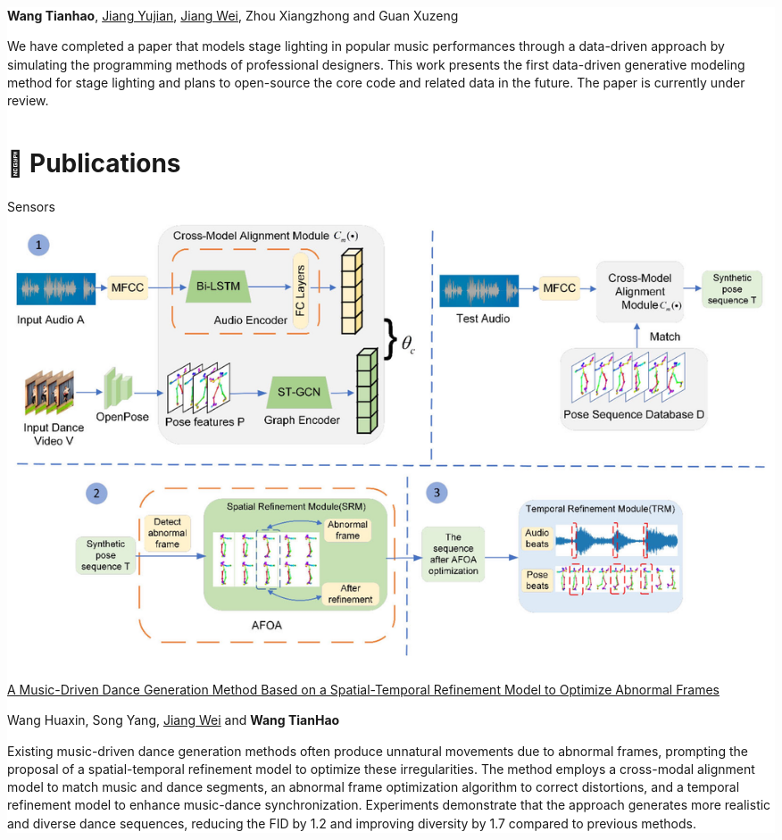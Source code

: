 **Wang Tianhao**, [Jiang Yujian](https://ices.cuc.edu.cn/2019/0919/c5332a135711/pagem.htm), [Jiang Wei](https://ices.cuc.edu.cn/2019/0919/c5332a135716/pagem.htm), Zhou Xiangzhong and Guan Xuzeng

We have completed a paper that models stage lighting in popular music performances through a data-driven approach by simulating the programming methods of professional designers. This work presents the first data-driven generative modeling method for stage lighting and plans to open-source the core code and related data in the future. The paper is currently under review.

</div>
</div>




# 📝 Publications 

<div class='paper-box'><div class='paper-box-image'><div><div class="badge">Sensors</div><img src='images/STRMOAF.jpg' alt="sym" width="100%"></div></div>
<div class='paper-box-text' markdown="1">

[A Music-Driven Dance Generation Method Based on a Spatial-Temporal Refinement Model to Optimize Abnormal Frames](https://www.mdpi.com/1424-8220/24/2/588)

Wang Huaxin, Song Yang, [Jiang Wei](https://ices.cuc.edu.cn/2019/0919/c5332a135716/pagem.htm) and **Wang TianHao**


Existing music-driven dance generation methods often produce unnatural movements due to abnormal frames, prompting the proposal of a spatial-temporal refinement model to optimize these irregularities. The method employs a cross-modal alignment model to match music and dance segments, an abnormal frame optimization algorithm to correct distortions, and a temporal refinement model to enhance music-dance synchronization. Experiments demonstrate that the approach generates more realistic and diverse dance sequences, reducing the FID by 1.2 and improving diversity by 1.7 compared to previous methods.
</div>
</div>
